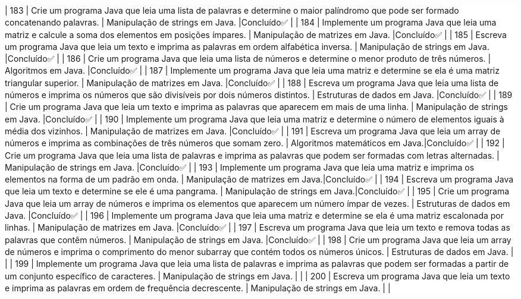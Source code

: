 | 183  | Crie um programa Java que leia uma lista de palavras e determine o maior palíndromo que pode ser formado concatenando palavras. | Manipulação de strings em Java. |Concluído✅  |
| 184  | Implemente um programa Java que leia uma matriz e calcule a soma dos elementos em posições ímpares. | Manipulação de matrizes em Java. |Concluído✅  |
| 185  | Escreva um programa Java que leia um texto e imprima as palavras em ordem alfabética inversa. | Manipulação de strings em Java. |Concluído✅  |
| 186  | Crie um programa Java que leia uma lista de números e determine o menor produto de três números. | Algoritmos em Java. |Concluído✅  |
| 187  | Implemente um programa Java que leia uma matriz e determine se ela é uma matriz triangular superior. | Manipulação de matrizes em Java. |Concluído✅  |
| 188  | Escreva um programa Java que leia uma lista de números e imprima os números que são divisíveis por dois números distintos. | Estruturas de dados em Java. |Concluído✅  |
| 189  | Crie um programa Java que leia um texto e imprima as palavras que aparecem em mais de uma linha. | Manipulação de strings em Java. |Concluído✅  |
| 190  | Implemente um programa Java que leia uma matriz e determine o número de elementos iguais à média dos vizinhos. | Manipulação de matrizes em Java.  |Concluído✅  |
| 191  | Escreva um programa Java que leia um array de números e imprima as combinações de três números que somam zero. | Algoritmos matemáticos em Java.|Concluído✅  |
| 192  | Crie um programa Java que leia uma lista de palavras e imprima as palavras que podem ser formadas com letras alternadas. | Manipulação de strings em Java. |Concluído✅  |
| 193  | Implemente um programa Java que leia uma matriz e imprima os elementos na forma de um padrão em onda. | Manipulação de matrizes em Java.|Concluído✅  |
| 194  | Escreva um programa Java que leia um texto e determine se ele é uma pangrama. | Manipulação de strings em Java.|Concluído✅  |
| 195  | Crie um programa Java que leia um array de números e imprima os elementos que aparecem um número ímpar de vezes. | Estruturas de dados em Java. |Concluído✅  |
| 196  | Implemente um programa Java que leia uma matriz e determine se ela é uma matriz escalonada por linhas. | Manipulação de matrizes em Java. |Concluído✅  |
| 197  | Escreva um programa Java que leia um texto e remova todas as palavras que contêm números. | Manipulação de strings em Java.  |Concluído✅  |
| 198  | Crie um programa Java que leia um array de números e imprima o comprimento do menor subarray que contém todos os números únicos. | Estruturas de dados em Java. |        |
| 199  | Implemente um programa Java que leia uma lista de palavras e imprima as palavras que podem ser formadas a partir de um conjunto específico de caracteres. | Manipulação de strings em Java. |        |
| 200  | Escreva um programa Java que leia um texto e imprima as palavras em ordem de frequência decrescente. | Manipulação de strings em Java. |        |
